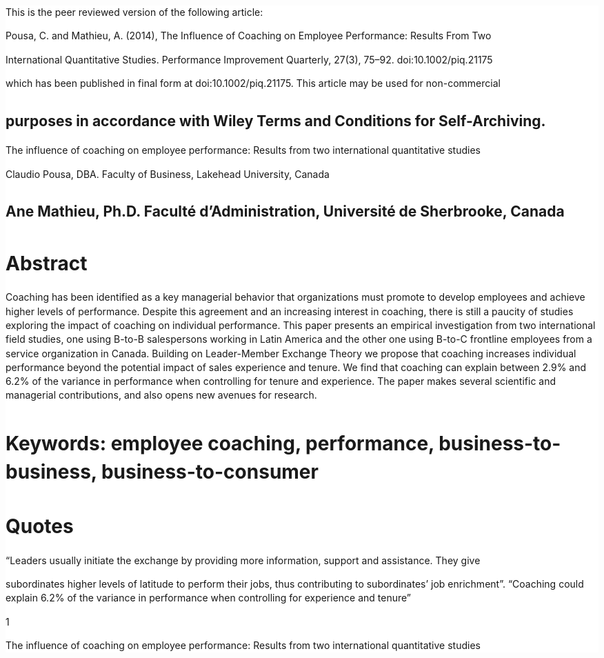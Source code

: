 This is the peer reviewed version of the following article:

Pousa, C. and Mathieu, A. (2014), The Influence of Coaching on Employee Performance: Results From Two

International Quantitative Studies. Performance Improvement Quarterly, 27(3), 75–92. doi:10.1002/piq.21175

which has been published in final form at doi:10.1002/piq.21175. This article may be used for non-commercial

## purposes in accordance with Wiley Terms and Conditions for Self-Archiving.

The influence of coaching on employee performance: Results from two international quantitative studies

Claudio Pousa, DBA. Faculty of Business, Lakehead University, Canada

## Ane Mathieu, Ph.D. Faculté d’Administration, Université de Sherbrooke, Canada

# Abstract

Coaching has been identified as a key managerial behavior that organizations must promote to develop employees and achieve higher levels of performance. Despite this agreement and an increasing interest in coaching, there is still a paucity of studies exploring the impact of coaching on individual performance. This paper presents an empirical investigation from two international field studies, one using B-to-B salespersons working in Latin America and the other one using B-to-C frontline employees from a service organization in Canada. Building on Leader-Member Exchange Theory we propose that coaching increases individual performance beyond the potential impact of sales experience and tenure. We find that coaching can explain between 2.9% and 6.2% of the variance in performance when controlling for tenure and experience. The paper makes several scientific and managerial contributions, and also opens new avenues for research.

# Keywords: employee coaching, performance, business-to-business, business-to-consumer

# Quotes

“Leaders usually initiate the exchange by providing more information, support and assistance. They give

subordinates higher levels of latitude to perform their jobs, thus contributing to subordinates’ job enrichment”. “Coaching could explain 6.2% of the variance in performance when controlling for experience and tenure”

1

The influence of coaching on employee performance: Results from two international quantitative studies
